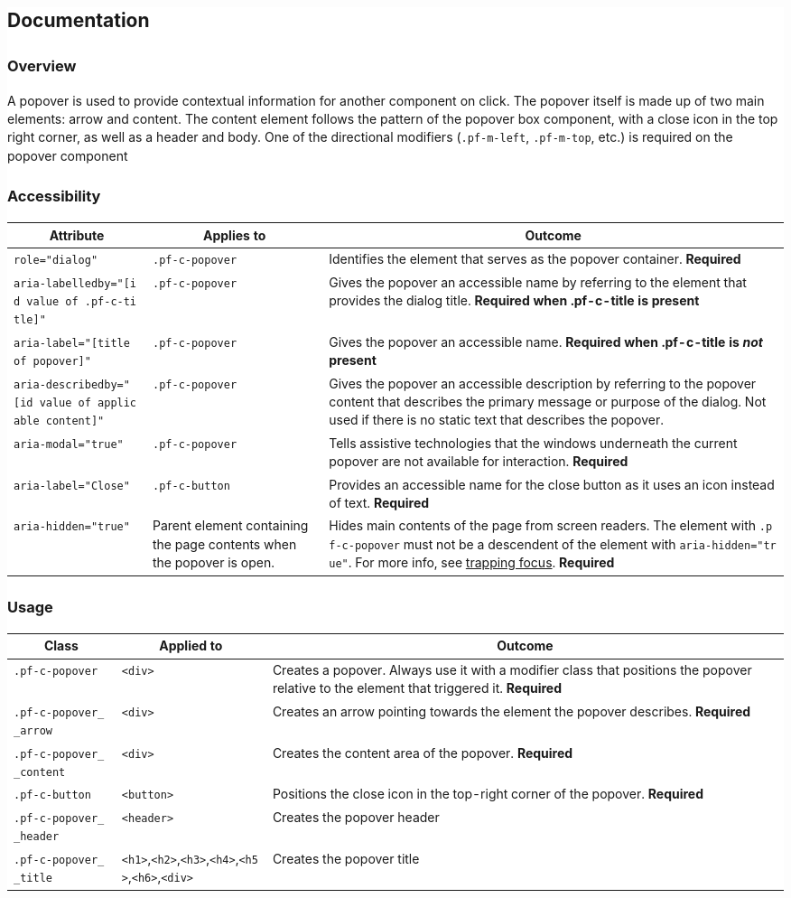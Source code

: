 ## Documentation

### Overview

A popover is used to provide contextual information for another component on click.  The popover itself is made up of two main elements: arrow and content. The content element follows the pattern of the popover box component, with a close icon in the top right corner, as well as a header and body.  One of the directional modifiers (`.pf-m-left`, `.pf-m-top`, etc.) is required on the popover component

### Accessibility

| Attribute                                             | Applies to                                                            | Outcome                                                                                                                                                                                                                                                             |
| ----------------------------------------------------- | --------------------------------------------------------------------- | ------------------------------------------------------------------------------------------------------------------------------------------------------------------------------------------------------------------------------------------------------------------- |
| `role="dialog"`                                       | `.pf-c-popover`                                                       | Identifies the element that serves as the popover container. **Required**                                                                                                                                                                                           |
| `aria-labelledby="[id value of .pf-c-title]"`         | `.pf-c-popover`                                                       | Gives the popover an accessible name by referring to the element that provides the dialog title. **Required when .pf-c-title is present**                                                                                                                           |
| `aria-label="[title of popover]"`                     | `.pf-c-popover`                                                       | Gives the popover an accessible name. **Required when .pf-c-title is _not_ present**                                                                                                                                                                                |
| `aria-describedby="[id value of applicable content]"` | `.pf-c-popover`                                                       | Gives the popover an accessible description by referring to the popover content that describes the primary message or purpose of the dialog. Not used if there is no static text that describes the popover.                                                        |
| `aria-modal="true"`                                   | `.pf-c-popover`                                                       | Tells assistive technologies that the windows underneath the current popover are not available for interaction. **Required**                                                                                                                                        |
| `aria-label="Close"`                                  | `.pf-c-button`                                                        | Provides an accessible name for the close button as it uses an icon instead of text. **Required**                                                                                                                                                                   |
| `aria-hidden="true"`                                  | Parent element containing the page contents when the popover is open. | Hides main contents of the page from screen readers. The element with `.pf-c-popover` must not be a descendent of the element with `aria-hidden="true"`. For more info, see [trapping focus](/accessibility/product-development-guide#trapping-focus). **Required** |

### Usage

| Class                       | Applied to                                        | Outcome                                                                                                                                   |
| --------------------------- | ------------------------------------------------- | ----------------------------------------------------------------------------------------------------------------------------------------- |
| `.pf-c-popover`             | `<div>`                                           | Creates a popover. Always use it with a modifier class that positions the popover relative to the element that triggered it. **Required** |
| `.pf-c-popover__arrow`      | `<div>`                                           | Creates an arrow pointing towards the element the popover describes. **Required**                                                         |
| `.pf-c-popover__content`    | `<div>`                                           | Creates the content area of the popover. **Required**                                                                                     |
| `.pf-c-button`              | `<button>`                                        | Positions the close icon in the top-right corner of the popover. **Required**                                                             |
| `.pf-c-popover__header`     | `<header>`                                        | Creates the popover header                                                                                                                |
| `.pf-c-popover__title`      | `<h1>`,`<h2>`,`<h3>`,`<h4>`,`<h5>`,`<h6>`,`<div>` | Creates the popover title                                                                                                                 |